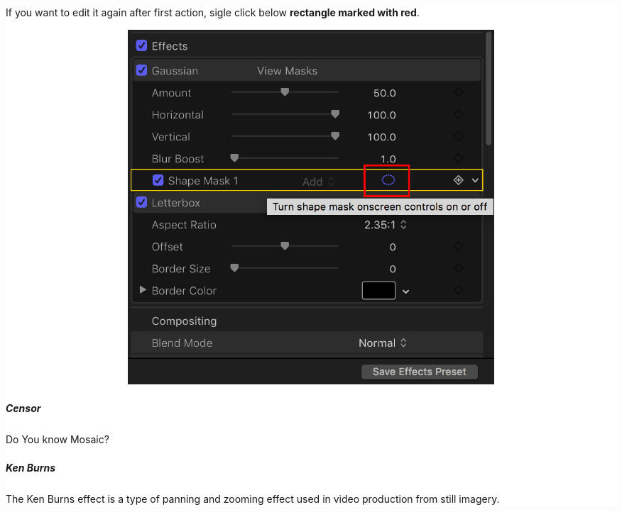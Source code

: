 If you want to edit it again after first action, sigle click below **rectangle marked with red**.

<div align=center><img src="./res/gaussian_editshape.png" width=60%></div>

<a id=censor></a>
##### Censor
Do You know Mosaic?

<a id=ken_burns></a>
##### Ken Burns
The Ken Burns effect is a type of panning and zooming effect used in video production from still imagery.
